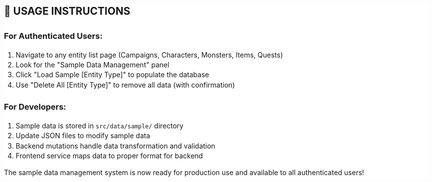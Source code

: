 ## 📝 USAGE INSTRUCTIONS

### For Authenticated Users:
1. Navigate to any entity list page (Campaigns, Characters, Monsters, Items, Quests)
2. Look for the "Sample Data Management" panel
3. Click "Load Sample [Entity Type]" to populate the database
4. Use "Delete All [Entity Type]" to remove all data (with confirmation)

### For Developers:
1. Sample data is stored in `src/data/sample/` directory
2. Update JSON files to modify sample data
3. Backend mutations handle data transformation and validation
4. Frontend service maps data to proper format for backend

The sample data management system is now ready for production use and available to all authenticated users! 